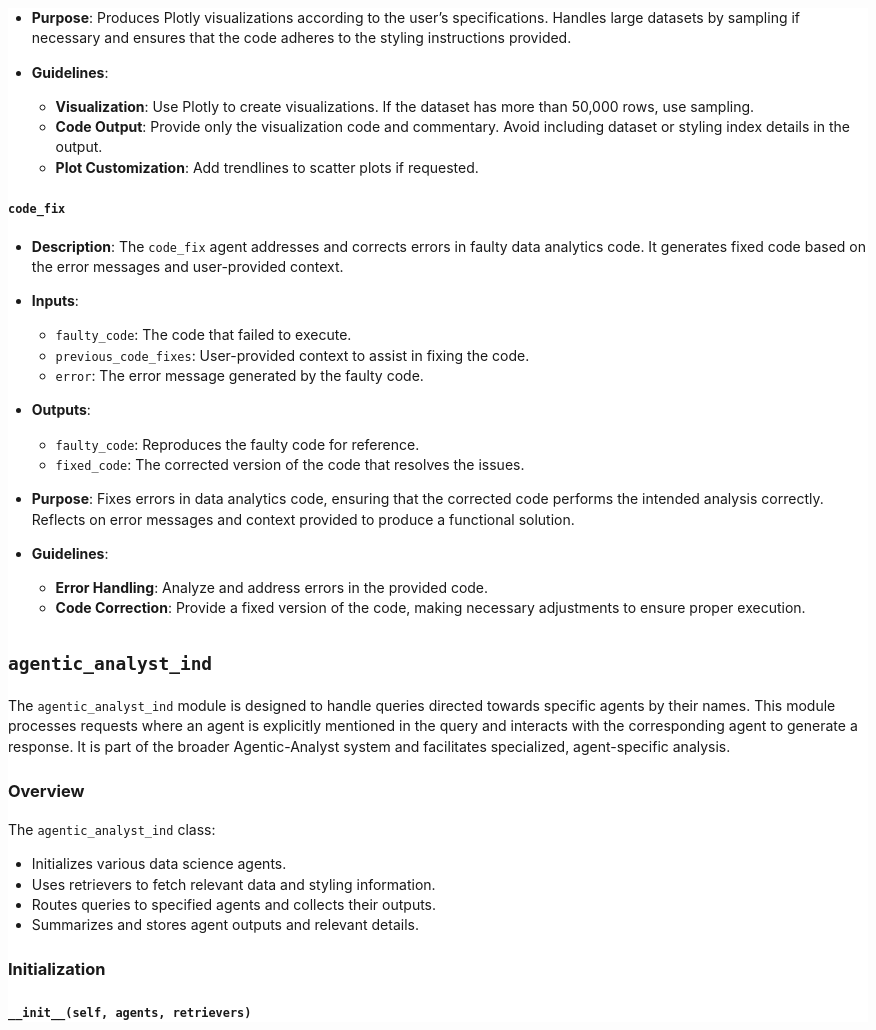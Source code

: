 - **Purpose**: Produces Plotly visualizations according to the user’s specifications. Handles large datasets by sampling if necessary and ensures that the code adheres to the styling instructions provided.

- **Guidelines**:
  - **Visualization**: Use Plotly to create visualizations. If the dataset has more than 50,000 rows, use sampling.
  - **Code Output**: Provide only the visualization code and commentary. Avoid including dataset or styling index details in the output.
  - **Plot Customization**: Add trendlines to scatter plots if requested.

#### `code_fix`

- **Description**: The `code_fix` agent addresses and corrects errors in faulty data analytics code. It generates fixed code based on the error messages and user-provided context.

- **Inputs**:
  - `faulty_code`: The code that failed to execute.
  - `previous_code_fixes`: User-provided context to assist in fixing the code.
  - `error`: The error message generated by the faulty code.

- **Outputs**:
  - `faulty_code`: Reproduces the faulty code for reference.
  - `fixed_code`: The corrected version of the code that resolves the issues.

- **Purpose**: Fixes errors in data analytics code, ensuring that the corrected code performs the intended analysis correctly. Reflects on error messages and context provided to produce a functional solution.

- **Guidelines**:
  - **Error Handling**: Analyze and address errors in the provided code.
  - **Code Correction**: Provide a fixed version of the code, making necessary adjustments to ensure proper execution.



## `agentic_analyst_ind`

The `agentic_analyst_ind` module is designed to handle queries directed towards specific agents by their names. This module processes requests where an agent is explicitly mentioned in the query and interacts with the corresponding agent to generate a response. It is part of the broader Agentic-Analyst system and facilitates specialized, agent-specific analysis.

### Overview

The `agentic_analyst_ind` class:

- Initializes various data science agents.
- Uses retrievers to fetch relevant data and styling information.
- Routes queries to specified agents and collects their outputs.
- Summarizes and stores agent outputs and relevant details.

### Initialization

#### `__init__(self, agents, retrievers)`
